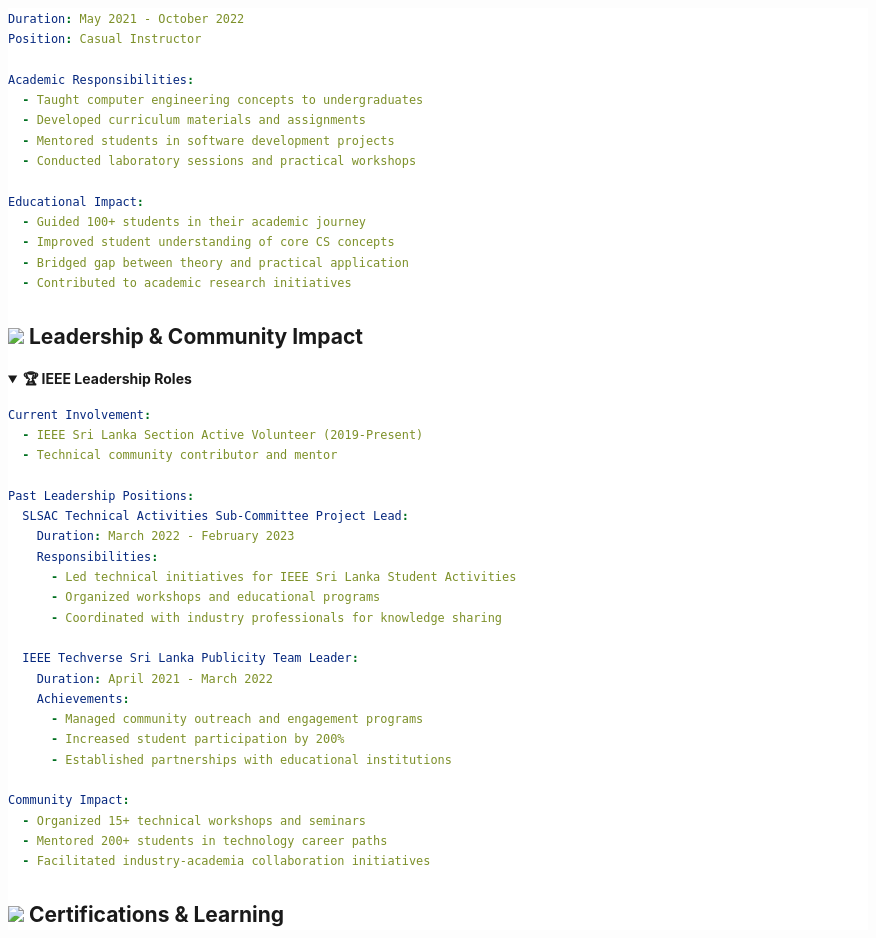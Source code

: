 ```yaml
Duration: May 2021 - October 2022
Position: Casual Instructor

Academic Responsibilities:
  - Taught computer engineering concepts to undergraduates
  - Developed curriculum materials and assignments
  - Mentored students in software development projects
  - Conducted laboratory sessions and practical workshops

Educational Impact:
  - Guided 100+ students in their academic journey
  - Improved student understanding of core CS concepts
  - Bridged gap between theory and practical application
  - Contributed to academic research initiatives
```
</details>

## <img src="https://user-images.githubusercontent.com/74038190/216122065-2f028bae-25d6-4a3c-bc9f-175394ed5011.png" width="30"> Leadership & Community Impact

<details open>
<summary><b>🏆 IEEE Leadership Roles</b></summary>

```yaml
Current Involvement:
  - IEEE Sri Lanka Section Active Volunteer (2019-Present)
  - Technical community contributor and mentor

Past Leadership Positions:
  SLSAC Technical Activities Sub-Committee Project Lead:
    Duration: March 2022 - February 2023
    Responsibilities:
      - Led technical initiatives for IEEE Sri Lanka Student Activities
      - Organized workshops and educational programs
      - Coordinated with industry professionals for knowledge sharing
    
  IEEE Techverse Sri Lanka Publicity Team Leader:
    Duration: April 2021 - March 2022
    Achievements:
      - Managed community outreach and engagement programs
      - Increased student participation by 200%
      - Established partnerships with educational institutions

Community Impact:
  - Organized 15+ technical workshops and seminars
  - Mentored 200+ students in technology career paths
  - Facilitated industry-academia collaboration initiatives
```
</details>

## <img src="https://user-images.githubusercontent.com/74038190/216122041-518ac897-8d92-4c6b-9b3f-ca01dcaf38ee.png" width="30"> Certifications & Learning
